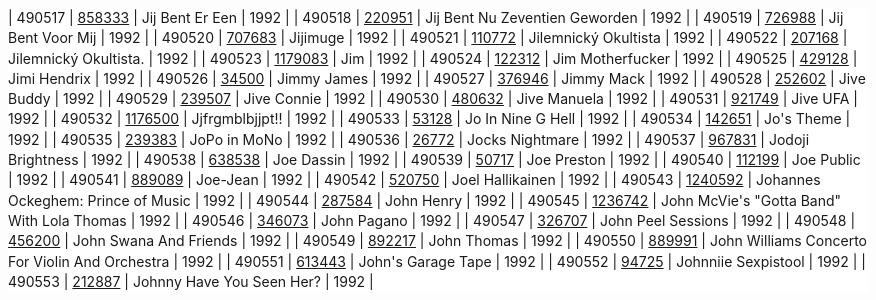 | 490517 | [858333](https://www.discogs.com/master/858333) | Jij Bent Er Een | 1992 |
| 490518 | [220951](https://www.discogs.com/master/220951) | Jij Bent Nu Zeventien Geworden | 1992 |
| 490519 | [726988](https://www.discogs.com/master/726988) | Jij Bent Voor Mij | 1992 |
| 490520 | [707683](https://www.discogs.com/master/707683) | Jijimuge | 1992 |
| 490521 | [110772](https://www.discogs.com/master/110772) | Jilemnický Okultista | 1992 |
| 490522 | [207168](https://www.discogs.com/master/207168) | Jilemnický Okultista. | 1992 |
| 490523 | [1179083](https://www.discogs.com/master/1179083) | Jim | 1992 |
| 490524 | [122312](https://www.discogs.com/master/122312) | Jim Motherfucker | 1992 |
| 490525 | [429128](https://www.discogs.com/master/429128) | Jimi Hendrix | 1992 |
| 490526 | [34500](https://www.discogs.com/master/34500) | Jimmy James | 1992 |
| 490527 | [376946](https://www.discogs.com/master/376946) | Jimmy Mack | 1992 |
| 490528 | [252602](https://www.discogs.com/master/252602) | Jive Buddy | 1992 |
| 490529 | [239507](https://www.discogs.com/master/239507) | Jive Connie | 1992 |
| 490530 | [480632](https://www.discogs.com/master/480632) | Jive Manuela | 1992 |
| 490531 | [921749](https://www.discogs.com/master/921749) | Jive UFA | 1992 |
| 490532 | [1176500](https://www.discogs.com/master/1176500) | Jjfrgmblbjjpt!! | 1992 |
| 490533 | [53128](https://www.discogs.com/master/53128) | Jo In Nine G Hell | 1992 |
| 490534 | [142651](https://www.discogs.com/master/142651) | Jo's Theme | 1992 |
| 490535 | [239383](https://www.discogs.com/master/239383) | JoPo in MoNo | 1992 |
| 490536 | [26772](https://www.discogs.com/master/26772) | Jocks Nightmare | 1992 |
| 490537 | [967831](https://www.discogs.com/master/967831) | Jodoji Brightness | 1992 |
| 490538 | [638538](https://www.discogs.com/master/638538) | Joe Dassin | 1992 |
| 490539 | [50717](https://www.discogs.com/master/50717) | Joe Preston | 1992 |
| 490540 | [112199](https://www.discogs.com/master/112199) | Joe Public | 1992 |
| 490541 | [889089](https://www.discogs.com/master/889089) | Joe-Jean | 1992 |
| 490542 | [520750](https://www.discogs.com/master/520750) | Joel Hallikainen | 1992 |
| 490543 | [1240592](https://www.discogs.com/master/1240592) | Johannes Ockeghem: Prince of Music | 1992 |
| 490544 | [287584](https://www.discogs.com/master/287584) | John Henry | 1992 |
| 490545 | [1236742](https://www.discogs.com/master/1236742) | John McVie's "Gotta Band" With Lola Thomas | 1992 |
| 490546 | [346073](https://www.discogs.com/master/346073) | John Pagano | 1992 |
| 490547 | [326707](https://www.discogs.com/master/326707) | John Peel Sessions | 1992 |
| 490548 | [456200](https://www.discogs.com/master/456200) | John Swana And Friends | 1992 |
| 490549 | [892217](https://www.discogs.com/master/892217) | John Thomas | 1992 |
| 490550 | [889991](https://www.discogs.com/master/889991) | John Williams Concerto For Violin And Orchestra | 1992 |
| 490551 | [613443](https://www.discogs.com/master/613443) | John's Garage Tape | 1992 |
| 490552 | [94725](https://www.discogs.com/master/94725) | Johnniie Sexpistool | 1992 |
| 490553 | [212887](https://www.discogs.com/master/212887) | Johnny Have You Seen Her? | 1992 |